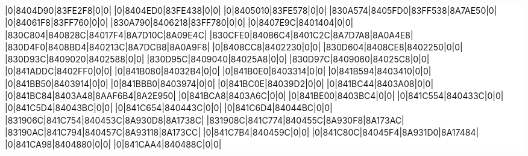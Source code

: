 |0|8404D90|83FE2F8|0|0|
|0|8404ED0|83FE438|0|0|
|0|8405010|83FE578|0|0|
|830A574|8405FD0|83FF538|8A7AE50|0|
|0|84061F8|83FF760|0|0|
|830A790|8406218|83FF780|0|0|
|0|8407E9C|8401404|0|0|
|830C804|840828C|84017F4|8A7D10C|8A09E4C|
|830CFE0|84086C4|8401C2C|8A7D7A8|8A0A4E8|
|830D4F0|8408BD4|840213C|8A7DCB8|8A0A9F8|
|0|8408CC8|8402230|0|0|
|830D604|8408CE8|8402250|0|0|
|830D93C|8409020|8402588|0|0|
|830D95C|8409040|84025A8|0|0|
|830D97C|8409060|84025C8|0|0|
|0|841ADDC|8402FF0|0|0|
|0|841B080|84032B4|0|0|
|0|841B0E0|8403314|0|0|
|0|841B594|8403410|0|0|
|0|841BB50|8403914|0|0|
|0|841BBB0|8403974|0|0|
|0|841BC0E|84039D2|0|0|
|0|841BC44|8403A08|0|0|
|0|841BC84|8403A48|8AAF6B4|8A2E950|
|0|841BCA8|8403A6C|0|0|
|0|841BE00|8403BC4|0|0|
|0|841C554|840433C|0|0|
|0|841C5D4|84043BC|0|0|
|0|841C654|840443C|0|0|
|0|841C6D4|84044BC|0|0|
|831906C|841C754|840453C|8A930D8|8A1738C|
|831908C|841C774|840455C|8A930F8|8A173AC|
|83190AC|841C794|840457C|8A93118|8A173CC|
|0|841C7B4|840459C|0|0|
|0|841C80C|84045F4|8A931D0|8A17484|
|0|841CA98|8404880|0|0|
|0|841CAA4|840488C|0|0|
